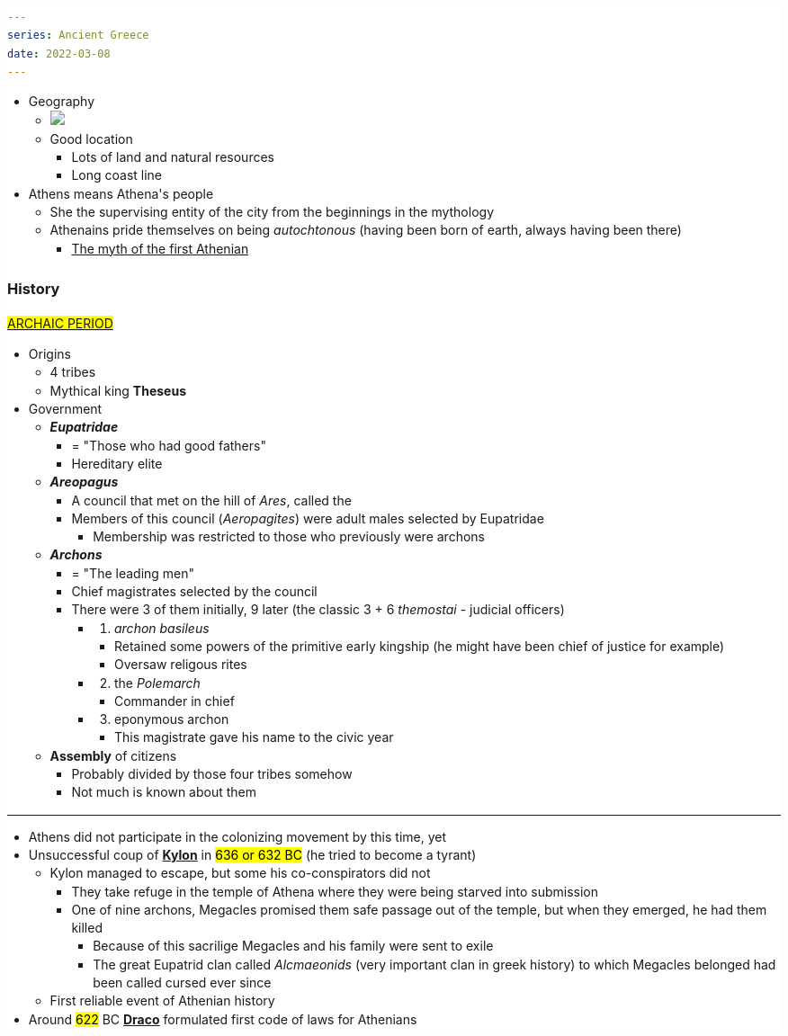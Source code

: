 ```yaml
---
series: Ancient Greece
date: 2022-03-08
---
```


- Geography
    - ![](https://firebasestorage.googleapis.com/v0/b/firescript-577a2.appspot.com/o/imgs%2Fapp%2FVitecek%2FzAUybho6QN.png?alt=media&token=90bdfa21-90f5-49e1-804a-a9584eb0f1ed)
    - Good location
        - Lots of land and natural resources
        - Long coast line
- Athens means Athena's people
    - She the supervising entity of the city from the beginnings in the mythology 
    - Athenains pride themselves on being _autochtonous_ (having been born of earth, always having been there)
        - [The myth of the first Athenian](https://www.greekmythology.com/Myths/Mortals/Erichthonius/erichthonius.html#:~:text=According%20to%20the%20myth%2C%20Athena,semen%20fell%20onto%20Athena's%20thigh.)

 ### History
 
 <mark>[ARCHAIC PERIOD](Archaic%20Greece.md)</mark>
- Origins
	- 4 tribes
	- Mythical king **Theseus**
- Government
	- **_Eupatridae_**
		-  = "Those who had good fathers"
		- Hereditary elite
	- **_Areopagus_**
		- A council that met on the hill of _Ares_, called the 
		- Members of this council (_Aeropagites_) were adult males selected by Eupatridae
			- Membership was restricted to those who previously were archons
	- **_Archons_**
		- = "The leading men"
		- Chief magistrates selected by the council
		- There were 3 of them initially, 9 later (the classic 3 + 6 _themostai_ - judicial officers)
			- 1. *archon basileus*
				- Retained some powers of the primitive early kingship (he might have been chief of justice for example)
				- Oversaw religous rites
			- 2. the *Polemarch*
				- Commander in chief
			- 3. eponymous archon
				- This magistrate gave his name to the civic year
	- **Assembly** of citizens
		- Probably divided by those four tribes somehow
		- Not much is known about them
---

- Athens did not participate in the colonizing movement by this time, yet
- Unsuccessful coup of **[Kylon](https://en.wikipedia.org/wiki/Cylon_of_Athens)** in <mark>636 or 632 BC</mark> (he tried to become a tyrant)
	- Kylon managed to escape, but some his co-conspirators did not
		- They take refuge in the temple of Athena where they were being starved into submission
		- One of nine archons, Megacles promised them safe passage out of the temple, but when they emerged, he had them killed
			- Because of this sacrilige Megacles and his family were sent to exile
			- The great Eupatrid clan called *Alcmaeonids* (very important clan in greek history) to which Megacles belonged had been called cursed ever since
	- First reliable event of Athenian history
- Around <mark>622</mark> BC **[Draco](https://en.wikipedia.org/wiki/Draco_(lawgiver))** formulated first code of laws for Athenians